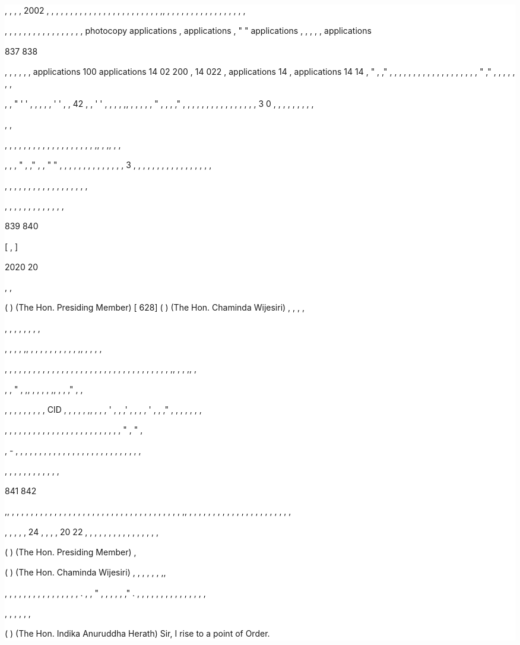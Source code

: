 , , , , 2002 , , , , , , , , , , , , , , , , , , , , , , , , ,, , , , , , , , , , , , , , , , , ,

, , , , , , , , , , , , , , , , , photocopy applications , applications , " " applications , , , , , applications

837 838

, , , , , , applications 100 applications 14 02 200 , 14 022 , applications 14 , applications 14 14 , " , ," , , , , , , , , , , , , , , , , , , , " ," , , , , , , ,

, , " ' ' , , , , , ' ' , , 42 , , ' ' , , , , ,, , , , , , " , , , ," , , , , , , , , , , , , , , , , 3 0 , , , , , , , , ,

, ,

, , , , , , , , , , , , , , , , , , , ,, , ,, , ,

, , , " , ," , , " " , , , , , , , , , , , , , , 3 , , , , , , , , , , , , , , , , ,

, , , , , , , , , , , , , , , , , ,

, , , , , , , , , , , , ,

839 840

[ , ]

2020 20

, ,

( ) (The Hon. Presiding Member) [ 628] ( ) (The Hon. Chaminda Wijesiri) , , , ,

, , , , , , , ,

, , , , ,, , , , , , , , , , , ,, , , , ,

, , , , , , , , , , , , , , , , , , , , , , , , , , , , , , , , , , , ,, , , ,, ,

, , " , ,, , , , , ,, , , ," , ,

, , , , , , , , , CID , , , , , ,, , , , ' , , ,' , , , , ' , , ," , , , , , , ,

, , , , , , , , , , , , , , , , , , , , , , , , , " , " ,

, - , , , , , , , , , , , , , , , , , , , , , , , , , , ,

, , , , , , , , , , , ,

841 842

,, , , , , , , , , , , , , , , , , , , , , , , , , , , , , , , , , , , , , ,, , , , , , , , , , , , , , , , , , , , , , ,

, , , , , 24 , , , , 20 22 , , , , , , , , , , , , , , , ,

( ) (The Hon. Presiding Member) ,

( ) (The Hon. Chaminda Wijesiri) , , , , , , ,,

, , , , , , , , , , , , , , , , . , , " , , , , , ," . , , , , , , , , , , , , , , ,

, , , , , ,

( ) (The Hon. Indika Anuruddha Herath) Sir, I rise to a point of Order.
